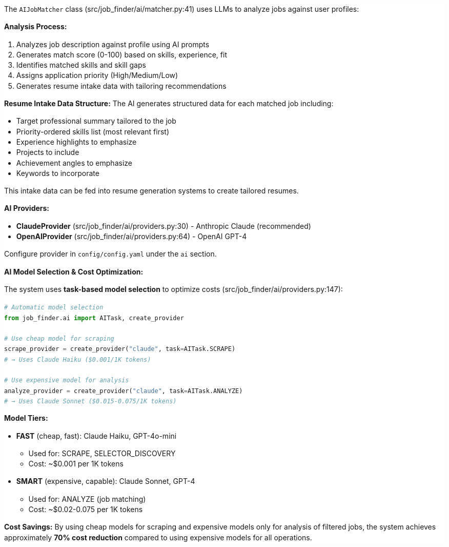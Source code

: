 The `AIJobMatcher` class (src/job_finder/ai/matcher.py:41) uses LLMs to analyze jobs against user profiles:

**Analysis Process:**
1. Analyzes job description against profile using AI prompts
2. Generates match score (0-100) based on skills, experience, fit
3. Identifies matched skills and skill gaps
4. Assigns application priority (High/Medium/Low)
5. Generates resume intake data with tailoring recommendations

**Resume Intake Data Structure:**
The AI generates structured data for each matched job including:
- Target professional summary tailored to the job
- Priority-ordered skills list (most relevant first)
- Experience highlights to emphasize
- Projects to include
- Achievement angles to emphasize
- Keywords to incorporate

This intake data can be fed into resume generation systems to create tailored resumes.

**AI Providers:**
- **ClaudeProvider** (src/job_finder/ai/providers.py:30) - Anthropic Claude (recommended)
- **OpenAIProvider** (src/job_finder/ai/providers.py:64) - OpenAI GPT-4

Configure provider in `config/config.yaml` under the `ai` section.

**AI Model Selection & Cost Optimization:**

The system uses **task-based model selection** to optimize costs (src/job_finder/ai/providers.py:147):

```python
# Automatic model selection
from job_finder.ai import AITask, create_provider

# Use cheap model for scraping
scrape_provider = create_provider("claude", task=AITask.SCRAPE)
# → Uses Claude Haiku ($0.001/1K tokens)

# Use expensive model for analysis
analyze_provider = create_provider("claude", task=AITask.ANALYZE)
# → Uses Claude Sonnet ($0.015-0.075/1K tokens)
```

**Model Tiers:**
- **FAST** (cheap, fast): Claude Haiku, GPT-4o-mini
  - Used for: SCRAPE, SELECTOR_DISCOVERY
  - Cost: ~$0.001 per 1K tokens

- **SMART** (expensive, capable): Claude Sonnet, GPT-4
  - Used for: ANALYZE (job matching)
  - Cost: ~$0.02-0.075 per 1K tokens

**Cost Savings:**
By using cheap models for scraping and expensive models only for analysis of filtered jobs, the system achieves approximately **70% cost reduction** compared to using expensive models for all operations.
